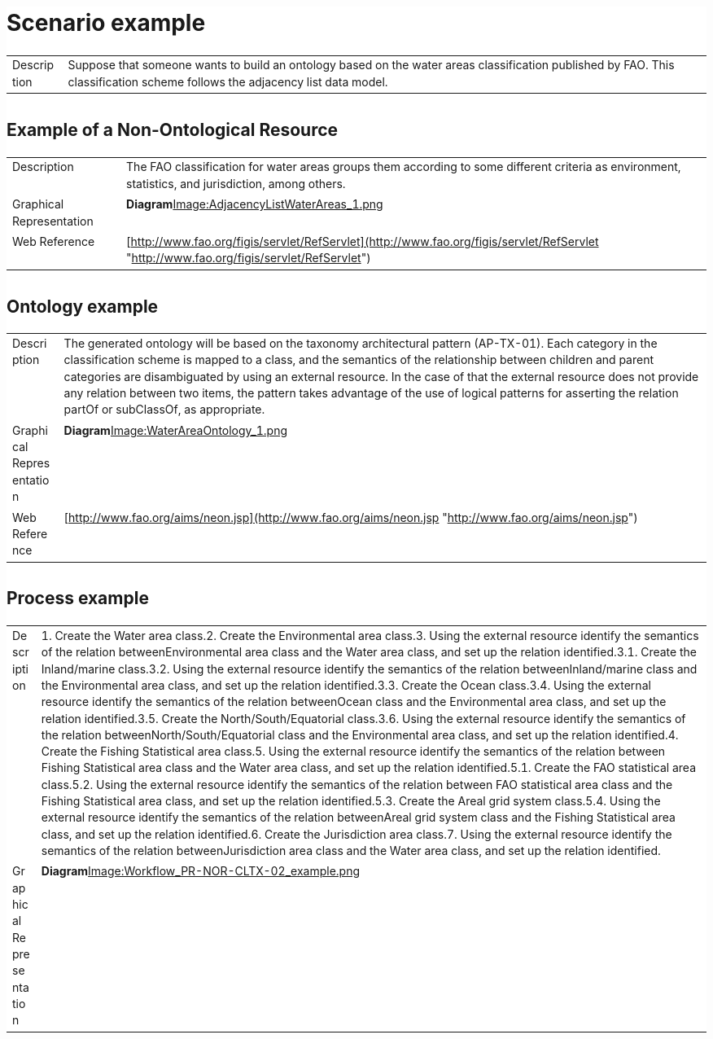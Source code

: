 
  




#  Scenario example




|  |  |
| --- | --- |
|  Description |  Suppose that someone wants to build an ontology based on the water areas classification published by FAO. This classification scheme follows the adjacency list data model. |


  




##  Example of a Non-Ontological Resource




|  |  |
| --- | --- |
|  Description |  The FAO classification for water areas groups them according to some different criteria as environment, statistics, and jurisdiction, among others. |
|  Graphical Representation | __Diagram__[Image:AdjacencyListWaterAreas_1.png](../Image/AdjacencyListWaterAreas_1.png.md "Image:AdjacencyListWaterAreas_1.png") |
|  Web Reference | [http://www.fao.org/figis/servlet/RefServlet](http://www.fao.org/figis/servlet/RefServlet "http://www.fao.org/figis/servlet/RefServlet") |


  




##  Ontology example




|  |  |
| --- | --- |
|  Description |  The generated ontology will be based on the taxonomy architectural pattern (AP-TX-01). Each category in the classification scheme is mapped to a class, and the semantics of the relationship between children and parent categories are disambiguated by using an external resource. In the case of that the external resource does not provide any relation between two items, the pattern takes advantage of the use of logical patterns for asserting the relation partOf or subClassOf, as appropriate. |
|  Graphical Representation | __Diagram__[Image:WaterAreaOntology_1.png](../Image/WaterAreaOntology_1.png.md "Image:WaterAreaOntology_1.png") |
|  Web Reference | [http://www.fao.org/aims/neon.jsp](http://www.fao.org/aims/neon.jsp "http://www.fao.org/aims/neon.jsp") |


  




##  Process example




|  |  |
| --- | --- |
|  Description |  1. Create the Water area class.2. Create the Environmental area class.3. Using the external resource identify the semantics of the relation betweenEnvironmental area class and the Water area class, and set up the relation identified.3.1. Create the Inland/marine class.3.2. Using the external resource identify the semantics of the relation betweenInland/marine class and the Environmental area class, and set up the relation identified.3.3. Create the Ocean class.3.4. Using the external resource identify the semantics of the relation betweenOcean class and the Environmental area class, and set up the relation identified.3.5. Create the North/South/Equatorial class.3.6. Using the external resource identify the semantics of the relation betweenNorth/South/Equatorial class and the Environmental area class, and set up the relation identified.4. Create the Fishing Statistical area class.5. Using the external resource identify the semantics of the relation between Fishing Statistical area class and the Water area class, and set up the relation identified.5.1. Create the FAO statistical area class.5.2. Using the external resource identify the semantics of the relation between FAO statistical area class and the Fishing Statistical area class, and set up the relation identified.5.3. Create the Areal grid system class.5.4. Using the external resource identify the semantics of the relation betweenAreal grid system class and the Fishing Statistical area class, and set up the relation identified.6. Create the Jurisdiction area class.7. Using the external resource identify the semantics of the relation betweenJurisdiction area class and the Water area class, and set up the relation identified. |
|  Graphical Representation | __Diagram__[Image:Workflow_PR-NOR-CLTX-02_example.png](../Image/Workflow_PR-NOR-CLTX-02_example.png.md "Image:Workflow_PR-NOR-CLTX-02_example.png") |
